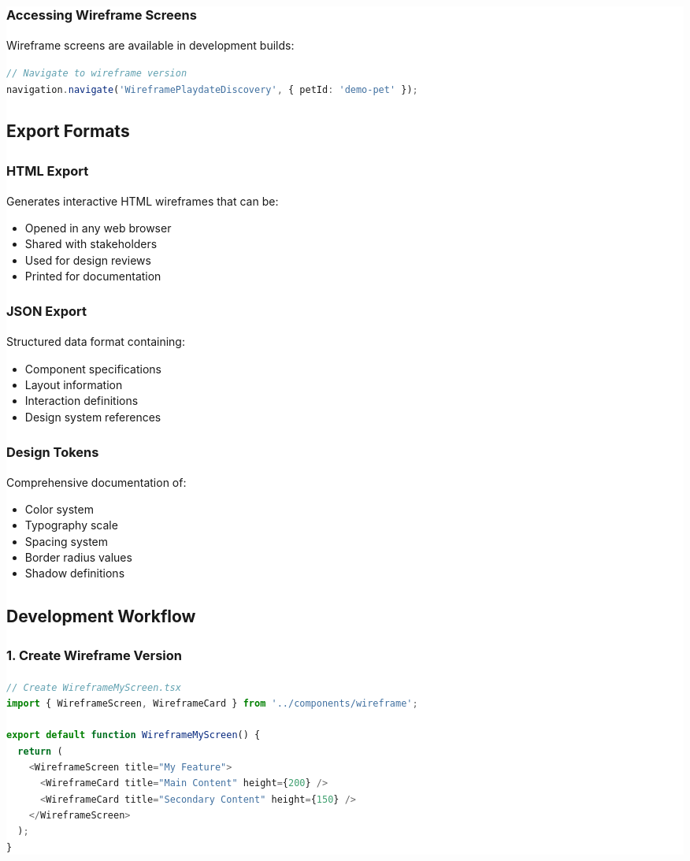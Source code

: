 ### Accessing Wireframe Screens

Wireframe screens are available in development builds:

```typescript
// Navigate to wireframe version
navigation.navigate('WireframePlaydateDiscovery', { petId: 'demo-pet' });
```

## Export Formats

### HTML Export

Generates interactive HTML wireframes that can be:
- Opened in any web browser
- Shared with stakeholders
- Used for design reviews
- Printed for documentation

### JSON Export

Structured data format containing:
- Component specifications
- Layout information
- Interaction definitions
- Design system references

### Design Tokens

Comprehensive documentation of:
- Color system
- Typography scale
- Spacing system
- Border radius values
- Shadow definitions

## Development Workflow

### 1. Create Wireframe Version

```typescript
// Create WireframeMyScreen.tsx
import { WireframeScreen, WireframeCard } from '../components/wireframe';

export default function WireframeMyScreen() {
  return (
    <WireframeScreen title="My Feature">
      <WireframeCard title="Main Content" height={200} />
      <WireframeCard title="Secondary Content" height={150} />
    </WireframeScreen>
  );
}
```
